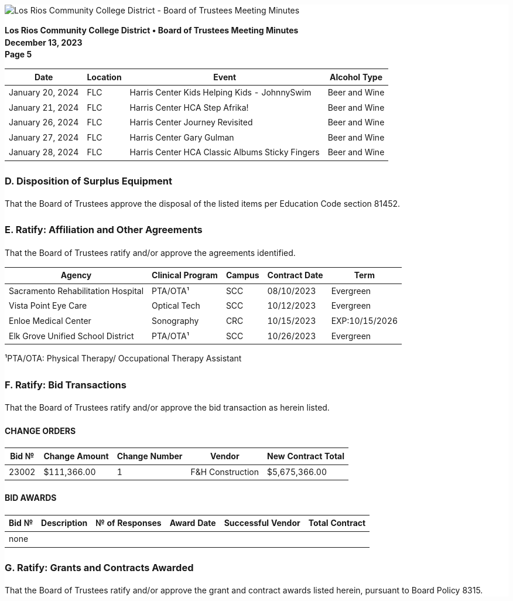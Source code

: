
![Los Rios Community College District - Board of Trustees Meeting Minutes](https://via.placeholder.com/993x768.png?text=Los+Rios+Community+College+District+-+Board+of+Trustees+Meeting+Minutes)

**Los Rios Community College District • Board of Trustees Meeting Minutes**  
**December 13, 2023**  
**Page 5**

| Date            | Location | Event                                | Alcohol Type |
|-----------------|----------|--------------------------------------|---------------|
| January 20, 2024 | FLC      | Harris Center Kids Helping Kids - JohnnySwim | Beer and Wine  |
| January 21, 2024 | FLC      | Harris Center HCA Step Afrika!      | Beer and Wine  |
| January 26, 2024 | FLC      | Harris Center Journey Revisited      | Beer and Wine  |
| January 27, 2024 | FLC      | Harris Center Gary Gulman           | Beer and Wine  |
| January 28, 2024 | FLC      | Harris Center HCA Classic Albums Sticky Fingers | Beer and Wine  |

### D. Disposition of Surplus Equipment
That the Board of Trustees approve the disposal of the listed items per Education Code section 81452.

### E. Ratify: Affiliation and Other Agreements
That the Board of Trustees ratify and/or approve the agreements identified.

| Agency                          | Clinical Program | Campus | Contract Date | Term          |
|---------------------------------|------------------|--------|---------------|---------------|
| Sacramento Rehabilitation Hospital | PTA/OTA¹         | SCC    | 08/10/2023    | Evergreen      |
| Vista Point Eye Care            | Optical Tech      | SCC    | 10/12/2023    | Evergreen      |
| Enloe Medical Center            | Sonography        | CRC    | 10/15/2023    | EXP:10/15/2026 |
| Elk Grove Unified School District | PTA/OTA¹         | SCC    | 10/26/2023    | Evergreen      |

¹PTA/OTA: Physical Therapy/ Occupational Therapy Assistant

### F. Ratify: Bid Transactions
That the Board of Trustees ratify and/or approve the bid transaction as herein listed.

#### CHANGE ORDERS
| Bid №  | Change Amount | Change Number | Vendor          | New Contract Total |
|--------|---------------|---------------|------------------|---------------------|
| 23002  | $111,366.00   | 1             | F&H Construction  | $5,675,366.00       |

#### BID AWARDS
| Bid №  | Description | № of Responses | Award Date | Successful Vendor | Total Contract |
|--------|-------------|----------------|------------|-------------------|-----------------|
| none   |             |                |            |                   |                 |

### G. Ratify: Grants and Contracts Awarded
That the Board of Trustees ratify and/or approve the grant and contract awards listed herein, pursuant to Board Policy 8315.
